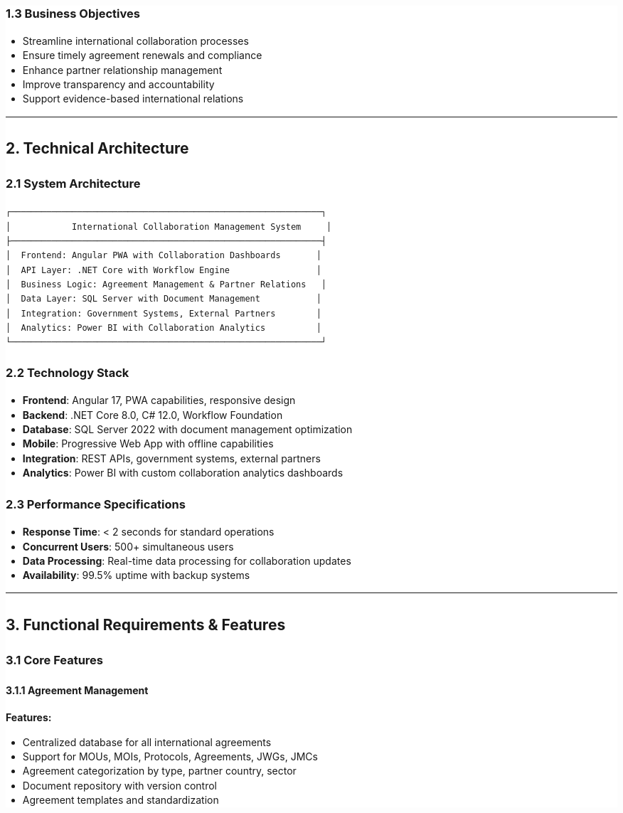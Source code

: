 ### 1.3 Business Objectives
- Streamline international collaboration processes
- Ensure timely agreement renewals and compliance
- Enhance partner relationship management
- Improve transparency and accountability
- Support evidence-based international relations

---

## 2. Technical Architecture

### 2.1 System Architecture
```
┌─────────────────────────────────────────────────────────────┐
│            International Collaboration Management System     │
├─────────────────────────────────────────────────────────────┤
│  Frontend: Angular PWA with Collaboration Dashboards       │
│  API Layer: .NET Core with Workflow Engine                 │
│  Business Logic: Agreement Management & Partner Relations   │
│  Data Layer: SQL Server with Document Management           │
│  Integration: Government Systems, External Partners        │
│  Analytics: Power BI with Collaboration Analytics          │
└─────────────────────────────────────────────────────────────┘
```

### 2.2 Technology Stack
- **Frontend**: Angular 17, PWA capabilities, responsive design
- **Backend**: .NET Core 8.0, C# 12.0, Workflow Foundation
- **Database**: SQL Server 2022 with document management optimization
- **Mobile**: Progressive Web App with offline capabilities
- **Integration**: REST APIs, government systems, external partners
- **Analytics**: Power BI with custom collaboration analytics dashboards

### 2.3 Performance Specifications
- **Response Time**: < 2 seconds for standard operations
- **Concurrent Users**: 500+ simultaneous users
- **Data Processing**: Real-time data processing for collaboration updates
- **Availability**: 99.5% uptime with backup systems

---

## 3. Functional Requirements & Features

### 3.1 Core Features

#### 3.1.1 Agreement Management
**Features:**
- Centralized database for all international agreements
- Support for MOUs, MOIs, Protocols, Agreements, JWGs, JMCs
- Agreement categorization by type, partner country, sector
- Document repository with version control
- Agreement templates and standardization
